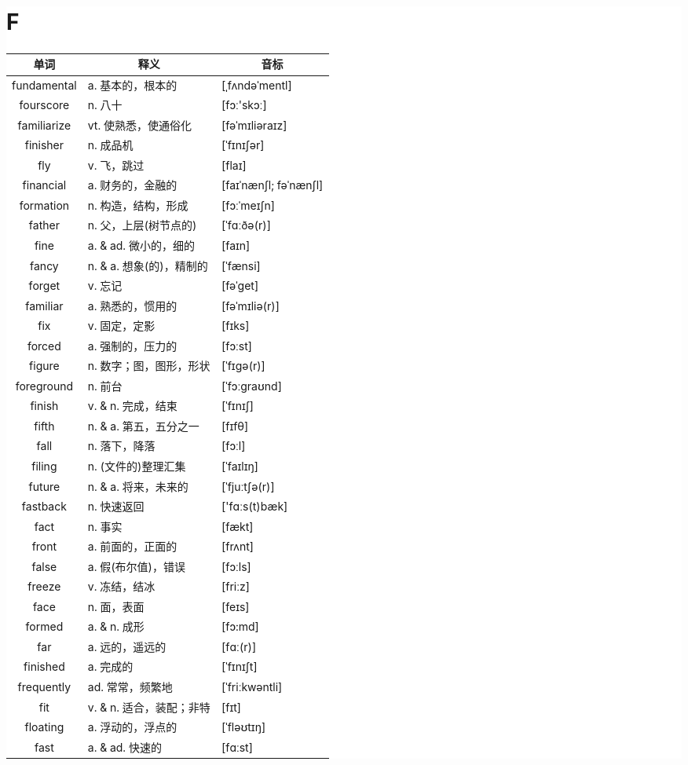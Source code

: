 # F

| 单词 | 释义 | 音标 |
| :---: | --- | --- |
| fundamental |  a. 基本的，根本的  | [ˌfʌndəˈmentl] |
| fourscore |  n. 八十  | [fɔː'skɔː] |
| familiarize |  vt. 使熟悉，使通俗化  | [fəˈmɪliəraɪz] |
| finisher |  n. 成品机  | [ˈfɪnɪʃər] |
| fly |  v. 飞，跳过  | [flaɪ] |
| financial |  a. 财务的，金融的  | [faɪˈnænʃl; fəˈnænʃl] |
| formation |  n. 构造，结构，形成  | [fɔːˈmeɪʃn] |
| father |  n. 父，上层(树节点的)  | [ˈfɑːðə(r)] |
| fine |  a. & ad. 微小的，细的  | [faɪn] |
| fancy |  n. & a. 想象(的)，精制的  | [ˈfænsi] |
| forget |  v. 忘记  | [fəˈɡet] |
| familiar |  a. 熟悉的，惯用的  | [fəˈmɪliə(r)] |
| fix |  v. 固定，定影  | [fɪks] |
| forced |  a. 强制的，压力的  | [fɔːst] |
| figure |  n. 数字；图，图形，形状  | [ˈfɪɡə(r)] |
| foreground |  n. 前台  | [ˈfɔːɡraʊnd] |
| finish |  v. & n. 完成，结束  | [ˈfɪnɪʃ] |
| fifth |  n. & a. 第五，五分之一  | [fɪfθ] |
| fall |  n. 落下，降落  | [fɔːl] |
| filing |  n. (文件的)整理汇集  | [ˈfaɪlɪŋ] |
| future |  n. & a. 将来，未来的  | [ˈfjuːtʃə(r)] |
| fastback |  n. 快速返回  | ['fɑːs(t)bæk] |
| fact |  n. 事实  | [fækt] |
| front |  a. 前面的，正面的  | [frʌnt] |
| false |  a. 假(布尔值)，错误  | [fɔːls] |
| freeze |  v. 冻结，结冰  | [friːz] |
| face |  n. 面，表面  | [feɪs] |
| formed |  a. & n. 成形  | [fɔ:md] |
| far |  a. 远的，遥远的  | [fɑː(r)] |
| finished |  a. 完成的  | [ˈfɪnɪʃt] |
| frequently |  ad. 常常，频繁地  | [ˈfriːkwəntli] |
| fit |  v. & n. 适合，装配；非特  | [fɪt] |
| floating |  a. 浮动的，浮点的  | [ˈfləʊtɪŋ] |
| fast |  a. & ad. 快速的  | [fɑːst] |